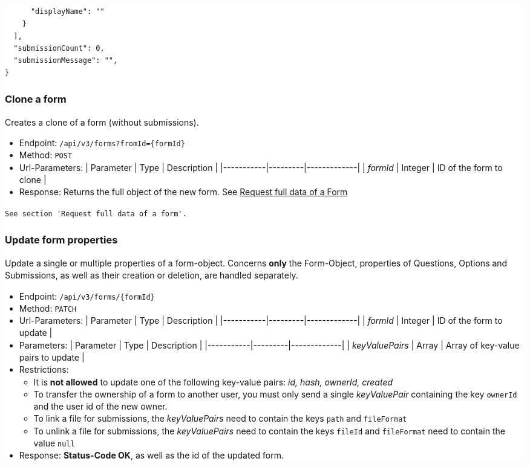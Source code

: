 ```
      "displayName": ""
    }
  ],
  "submissionCount": 0,
  "submissionMessage": "",
}
```

### Clone a form

Creates a clone of a form (without submissions).

- Endpoint: `/api/v3/forms?fromId={formId}`
- Method: `POST`
- Url-Parameters:
  | Parameter | Type | Description |
  |-----------|---------|-------------|
  | _formId_ | Integer | ID of the form to clone |
- Response: Returns the full object of the new form. See [Request full data of a Form](#request-full-data-of-a-form)

```
See section 'Request full data of a form'.
```

### Update form properties

Update a single or multiple properties of a form-object. Concerns **only** the Form-Object, properties of Questions, Options and Submissions, as well as their creation or deletion, are handled separately.

- Endpoint: `/api/v3/forms/{formId}`
- Method: `PATCH`
- Url-Parameters:
  | Parameter | Type | Description |
  |-----------|---------|-------------|
  | _formId_ | Integer | ID of the form to update |
- Parameters:
  | Parameter | Type | Description |
  |-----------|---------|-------------|
  | _keyValuePairs_ | Array | Array of key-value pairs to update |
- Restrictions:
    - It is **not allowed** to update one of the following key-value pairs: _id, hash, ownerId, created_
    - To transfer the ownership of a form to another user, you must only send a single _keyValuePair_ containing the key `ownerId` and the user id of the new owner.
    - To link a file for submissions, the _keyValuePairs_ need to contain the keys `path` and `fileFormat`
    - To unlink a file for submissions, the _keyValuePairs_ need to contain the keys `fileId` and `fileFormat` need to contain the value `null`
- Response: **Status-Code OK**, as well as the id of the updated form.
